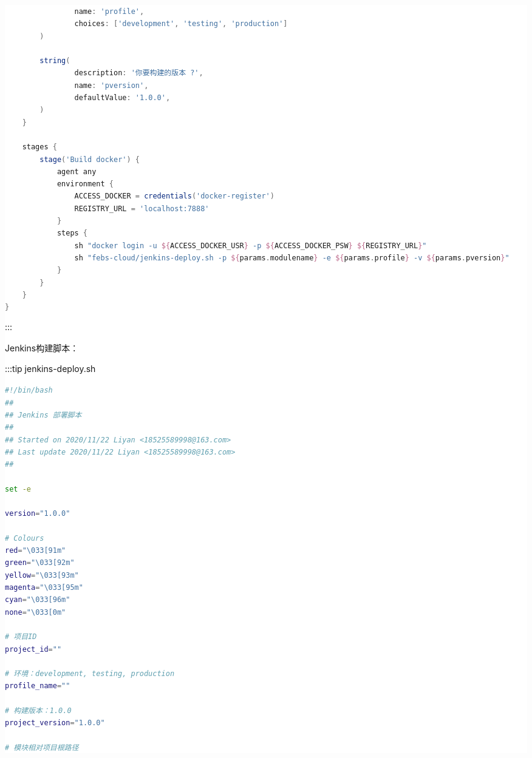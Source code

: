 ```groovy
				name: 'profile',
				choices: ['development', 'testing', 'production']
		)

		string(
				description: '你要构建的版本 ?',
				name: 'pversion',
				defaultValue: '1.0.0',
		)
	}

	stages {
		stage('Build docker') {
			agent any
			environment {
				ACCESS_DOCKER = credentials('docker-register')
				REGISTRY_URL = 'localhost:7888'
			}
			steps {
				sh "docker login -u ${ACCESS_DOCKER_USR} -p ${ACCESS_DOCKER_PSW} ${REGISTRY_URL}"
				sh "febs-cloud/jenkins-deploy.sh -p ${params.modulename} -e ${params.profile} -v ${params.pversion}"
			}
		}
	}
}
```

:::

Jenkins构建脚本：

:::tip jenkins-deploy.sh

```bash
#!/bin/bash
##
## Jenkins 部署脚本
##
## Started on 2020/11/22 Liyan <18525589998@163.com>
## Last update 2020/11/22 Liyan <18525589998@163.com>
##

set -e

version="1.0.0"

# Colours
red="\033[91m"
green="\033[92m"
yellow="\033[93m"
magenta="\033[95m"
cyan="\033[96m"
none="\033[0m"

# 项目ID
project_id=""

# 环境：development, testing, production
profile_name=""

# 构建版本：1.0.0
project_version="1.0.0"

# 模块相对项目根路径
```